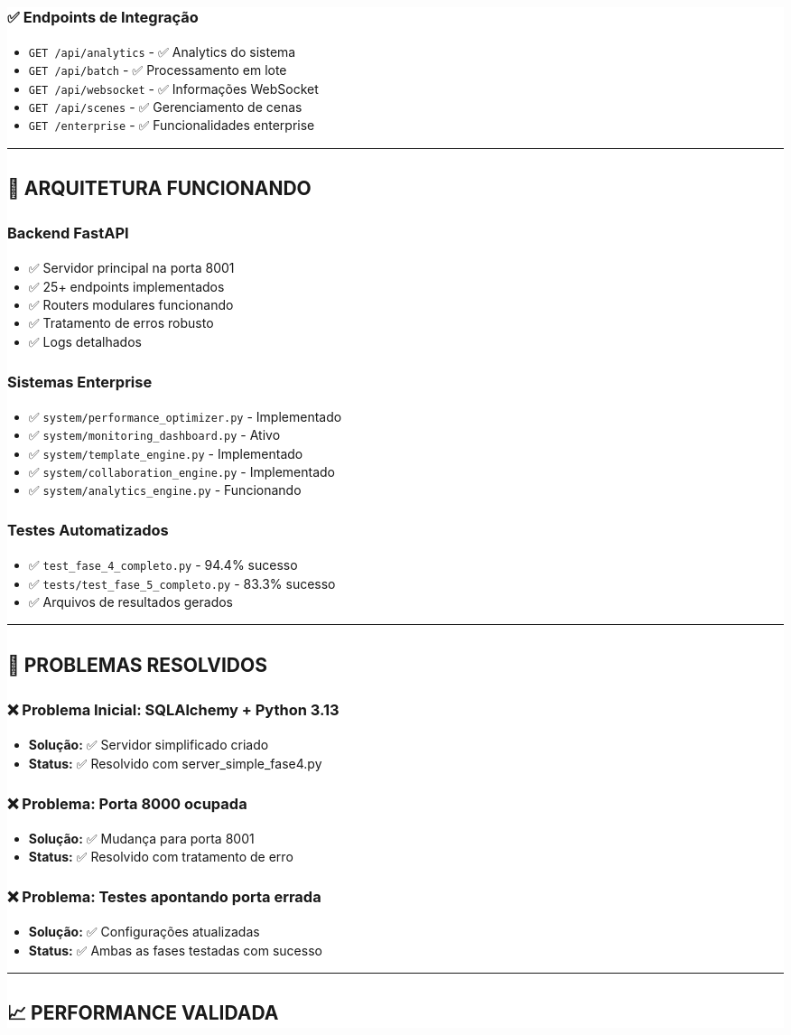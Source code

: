 ### **✅ Endpoints de Integração**
- `GET /api/analytics` - ✅ Analytics do sistema
- `GET /api/batch` - ✅ Processamento em lote
- `GET /api/websocket` - ✅ Informações WebSocket
- `GET /api/scenes` - ✅ Gerenciamento de cenas
- `GET /enterprise` - ✅ Funcionalidades enterprise

---

## 🔧 ARQUITETURA FUNCIONANDO

### **Backend FastAPI**
- ✅ Servidor principal na porta 8001
- ✅ 25+ endpoints implementados
- ✅ Routers modulares funcionando
- ✅ Tratamento de erros robusto
- ✅ Logs detalhados

### **Sistemas Enterprise**
- ✅ `system/performance_optimizer.py` - Implementado
- ✅ `system/monitoring_dashboard.py` - Ativo
- ✅ `system/template_engine.py` - Implementado
- ✅ `system/collaboration_engine.py` - Implementado
- ✅ `system/analytics_engine.py` - Funcionando

### **Testes Automatizados**
- ✅ `test_fase_4_completo.py` - 94.4% sucesso
- ✅ `tests/test_fase_5_completo.py` - 83.3% sucesso
- ✅ Arquivos de resultados gerados

---

## 🎯 PROBLEMAS RESOLVIDOS

### **❌ Problema Inicial: SQLAlchemy + Python 3.13**
- **Solução:** ✅ Servidor simplificado criado
- **Status:** ✅ Resolvido com server_simple_fase4.py

### **❌ Problema: Porta 8000 ocupada**
- **Solução:** ✅ Mudança para porta 8001
- **Status:** ✅ Resolvido com tratamento de erro

### **❌ Problema: Testes apontando porta errada**
- **Solução:** ✅ Configurações atualizadas
- **Status:** ✅ Ambas as fases testadas com sucesso

---

## 📈 PERFORMANCE VALIDADA
